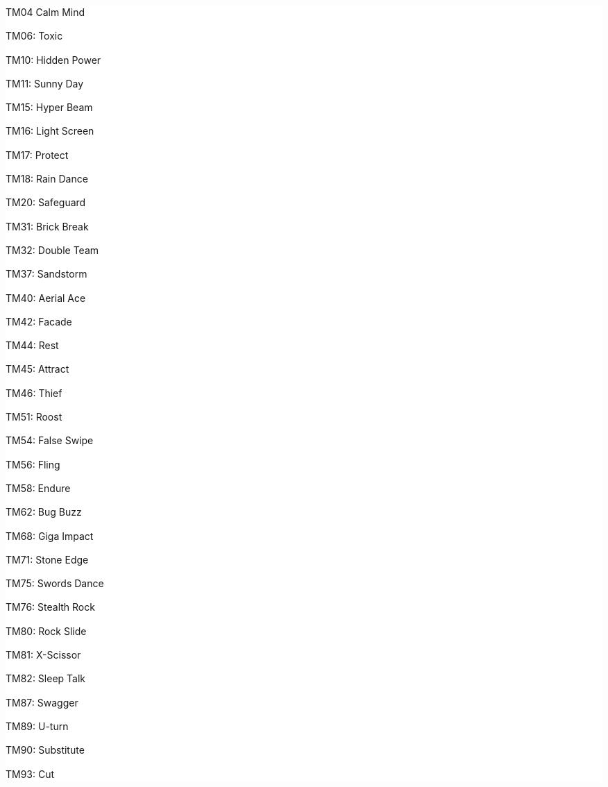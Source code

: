 TM04 Calm Mind

TM06: Toxic

TM10: Hidden Power

TM11: Sunny Day

TM15: Hyper Beam

TM16: Light Screen

TM17: Protect

TM18: Rain Dance

TM20: Safeguard

TM31: Brick Break

TM32: Double Team

TM37: Sandstorm

TM40: Aerial Ace

TM42: Facade

TM44: Rest

TM45: Attract

TM46: Thief

TM51: Roost

TM54: False Swipe

TM56: Fling

TM58: Endure

TM62: Bug Buzz

TM68: Giga Impact

TM71: Stone Edge

TM75: Swords Dance

TM76: Stealth Rock

TM80: Rock Slide

TM81: X-Scissor

TM82: Sleep Talk

TM87: Swagger

TM89: U-turn

TM90: Substitute

TM93: Cut
